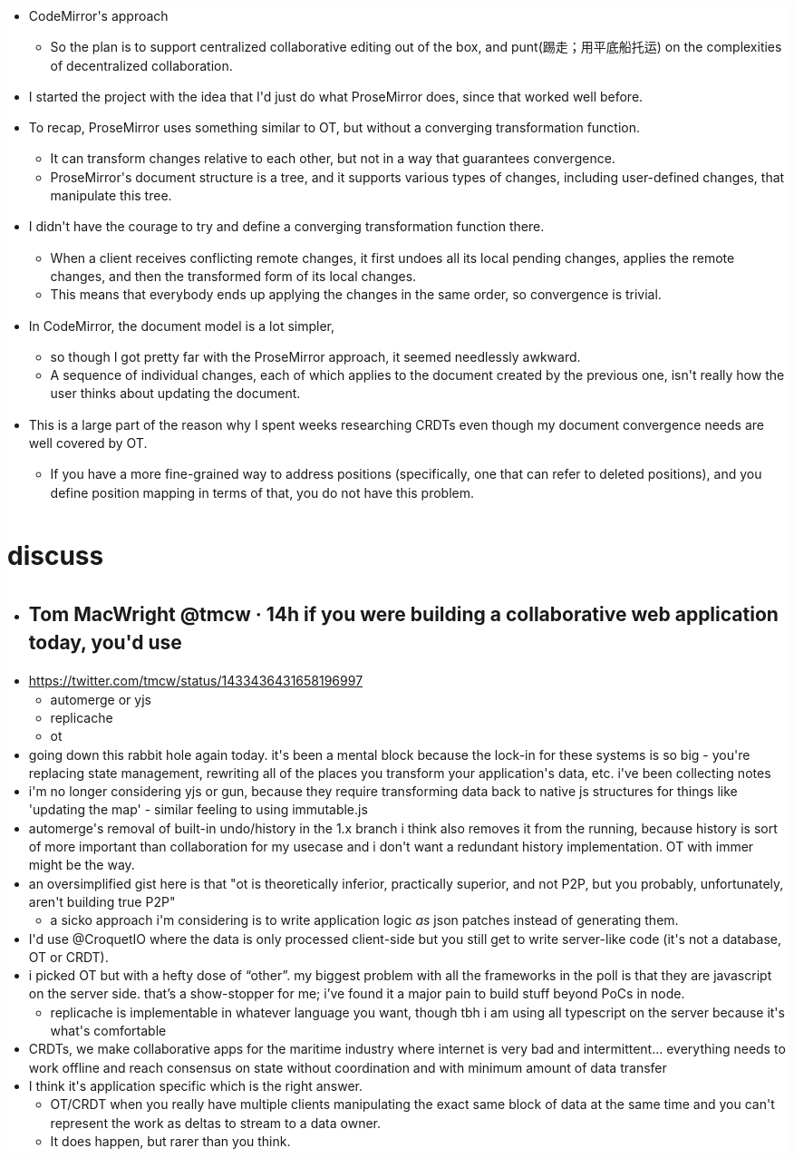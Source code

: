 - CodeMirror's approach
  - So the plan is to support centralized collaborative editing out of the box, and punt(踢走；用平底船托运) on the complexities of decentralized collaboration.
- I started the project with the idea that I'd just do what ProseMirror does, since that worked well before.
- To recap, ProseMirror uses something similar to OT, but without a converging transformation function. 
  - It can transform changes relative to each other, but not in a way that guarantees convergence. 
  - ProseMirror's document structure is a tree, and it supports various types of changes, including user-defined changes, that manipulate this tree. 
- I didn't have the courage to try and define a converging transformation function there. 
  - When a client receives conflicting remote changes, it first undoes all its local pending changes, applies the remote changes, and then the transformed form of its local changes. 
  - This means that everybody ends up applying the changes in the same order, so convergence is trivial.
- In CodeMirror, the document model is a lot simpler, 
  - so though I got pretty far with the ProseMirror approach, it seemed needlessly awkward. 
  - A sequence of individual changes, each of which applies to the document created by the previous one, isn't really how the user thinks about updating the document.

- This is a large part of the reason why I spent weeks researching CRDTs even though my document convergence needs are well covered by OT. 
  - If you have a more fine-grained way to address positions (specifically, one that can refer to deleted positions), and you define position mapping in terms of that, you do not have this problem.
# discuss
- ## Tom MacWright @tmcw · 14h if you were building a collaborative web application today, you'd use 
- https://twitter.com/tmcw/status/1433436431658196997
  - automerge or yjs
  - replicache
  - ot
- going down this rabbit hole again today. it's been a mental block because the lock-in for these systems is so big - you're replacing state management, rewriting all of the places you transform your application's data, etc. i've been collecting notes
- i'm no longer considering yjs or gun, because they require transforming data back to native js structures for things like 'updating the map' - similar feeling to using immutable.js
- automerge's removal of built-in undo/history in the 1.x branch i think also removes it from the running, because history is sort of more important than collaboration for my usecase and i don't want a redundant history implementation. OT with immer might be the way.
- an oversimplified gist here is that "ot is theoretically inferior, practically superior, and not P2P, but you probably, unfortunately, aren't building true P2P"
  - a sicko approach i'm considering is to write application logic _as_ json patches instead of generating them.
- I'd use @CroquetIO where the data is only processed client-side but you still get to write server-like code (it's not a database, OT or CRDT).
- i picked OT but with a hefty dose of “other”. my biggest problem with all the frameworks in the poll is that they are javascript on the server side. that’s a show-stopper for me; i’ve found it a major pain to build stuff beyond PoCs in node.
  - replicache is implementable in whatever language you want, though tbh i am using all typescript on the server because it's what's comfortable
- CRDTs, we make collaborative apps for the maritime industry where internet is very bad and intermittent... everything needs to work offline and reach consensus on state without coordination and with minimum amount of data transfer
- I think it's application specific which is the right answer.
  - OT/CRDT when you really have multiple clients manipulating the exact same block of data at the same time and you can't represent the work as deltas to stream to a data owner.
  - It does happen, but rarer than you think.
